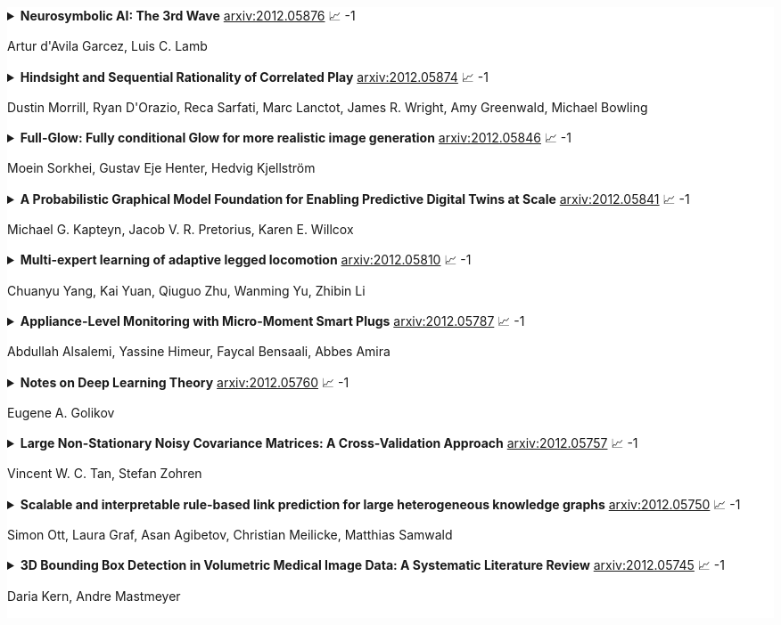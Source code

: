<details><summary><b>Neurosymbolic AI: The 3rd Wave</b>
<a href="https://arxiv.org/abs/2012.05876">arxiv:2012.05876</a>
&#x1F4C8; -1 <br>
<p>Artur d'Avila Garcez, Luis C. Lamb</p></summary></details>

<details><summary><b>Hindsight and Sequential Rationality of Correlated Play</b>
<a href="https://arxiv.org/abs/2012.05874">arxiv:2012.05874</a>
&#x1F4C8; -1 <br>
<p>Dustin Morrill, Ryan D'Orazio, Reca Sarfati, Marc Lanctot, James R. Wright, Amy Greenwald, Michael Bowling</p></summary></details>

<details><summary><b>Full-Glow: Fully conditional Glow for more realistic image generation</b>
<a href="https://arxiv.org/abs/2012.05846">arxiv:2012.05846</a>
&#x1F4C8; -1 <br>
<p>Moein Sorkhei, Gustav Eje Henter, Hedvig Kjellström</p></summary></details>

<details><summary><b>A Probabilistic Graphical Model Foundation for Enabling Predictive Digital Twins at Scale</b>
<a href="https://arxiv.org/abs/2012.05841">arxiv:2012.05841</a>
&#x1F4C8; -1 <br>
<p>Michael G. Kapteyn, Jacob V. R. Pretorius, Karen E. Willcox</p></summary></details>

<details><summary><b>Multi-expert learning of adaptive legged locomotion</b>
<a href="https://arxiv.org/abs/2012.05810">arxiv:2012.05810</a>
&#x1F4C8; -1 <br>
<p>Chuanyu Yang, Kai Yuan, Qiuguo Zhu, Wanming Yu, Zhibin Li</p></summary></details>

<details><summary><b>Appliance-Level Monitoring with Micro-Moment Smart Plugs</b>
<a href="https://arxiv.org/abs/2012.05787">arxiv:2012.05787</a>
&#x1F4C8; -1 <br>
<p>Abdullah Alsalemi, Yassine Himeur, Faycal Bensaali, Abbes Amira</p></summary></details>

<details><summary><b>Notes on Deep Learning Theory</b>
<a href="https://arxiv.org/abs/2012.05760">arxiv:2012.05760</a>
&#x1F4C8; -1 <br>
<p>Eugene A. Golikov</p></summary></details>

<details><summary><b>Large Non-Stationary Noisy Covariance Matrices: A Cross-Validation Approach</b>
<a href="https://arxiv.org/abs/2012.05757">arxiv:2012.05757</a>
&#x1F4C8; -1 <br>
<p>Vincent W. C. Tan, Stefan Zohren</p></summary></details>

<details><summary><b>Scalable and interpretable rule-based link prediction for large heterogeneous knowledge graphs</b>
<a href="https://arxiv.org/abs/2012.05750">arxiv:2012.05750</a>
&#x1F4C8; -1 <br>
<p>Simon Ott, Laura Graf, Asan Agibetov, Christian Meilicke, Matthias Samwald</p></summary></details>

<details><summary><b>3D Bounding Box Detection in Volumetric Medical Image Data: A Systematic Literature Review</b>
<a href="https://arxiv.org/abs/2012.05745">arxiv:2012.05745</a>
&#x1F4C8; -1 <br>
<p>Daria Kern, Andre Mastmeyer</p></summary></details>
